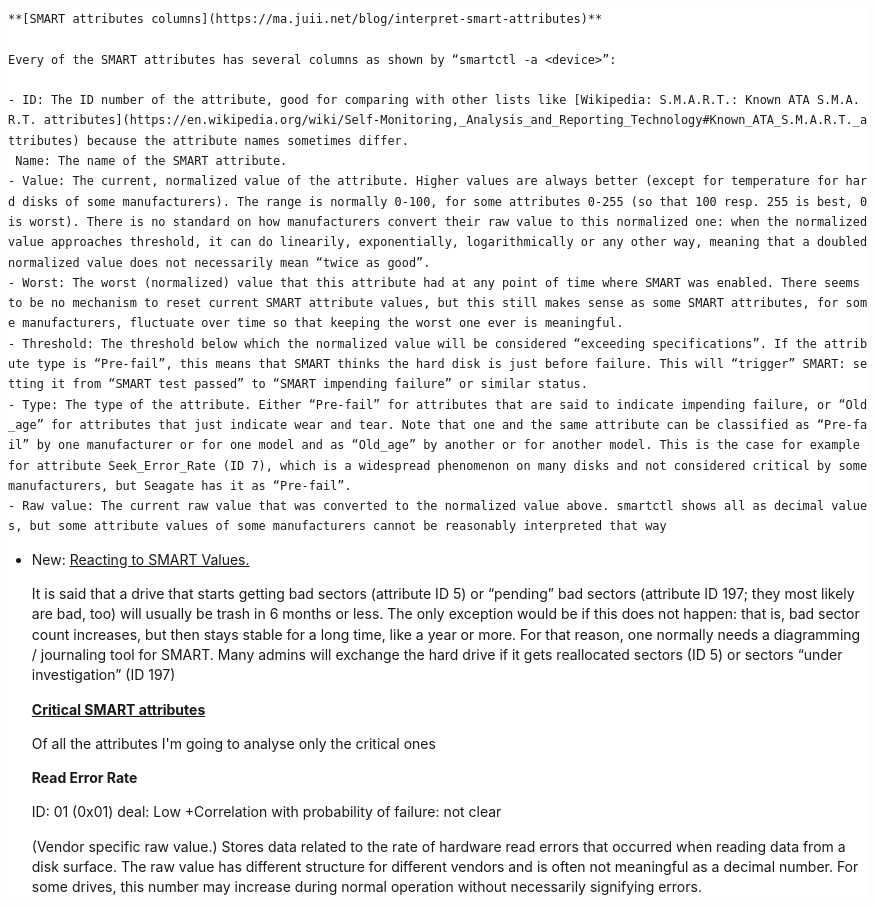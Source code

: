     **[SMART attributes columns](https://ma.juii.net/blog/interpret-smart-attributes)**
    
    Every of the SMART attributes has several columns as shown by “smartctl -a <device>”:
    
    - ID: The ID number of the attribute, good for comparing with other lists like [Wikipedia: S.M.A.R.T.: Known ATA S.M.A.R.T. attributes](https://en.wikipedia.org/wiki/Self-Monitoring,_Analysis_and_Reporting_Technology#Known_ATA_S.M.A.R.T._attributes) because the attribute names sometimes differ.
     Name: The name of the SMART attribute.
    - Value: The current, normalized value of the attribute. Higher values are always better (except for temperature for hard disks of some manufacturers). The range is normally 0-100, for some attributes 0-255 (so that 100 resp. 255 is best, 0 is worst). There is no standard on how manufacturers convert their raw value to this normalized one: when the normalized value approaches threshold, it can do linearily, exponentially, logarithmically or any other way, meaning that a doubled normalized value does not necessarily mean “twice as good”.
    - Worst: The worst (normalized) value that this attribute had at any point of time where SMART was enabled. There seems to be no mechanism to reset current SMART attribute values, but this still makes sense as some SMART attributes, for some manufacturers, fluctuate over time so that keeping the worst one ever is meaningful.
    - Threshold: The threshold below which the normalized value will be considered “exceeding specifications”. If the attribute type is “Pre-fail”, this means that SMART thinks the hard disk is just before failure. This will “trigger” SMART: setting it from “SMART test passed” to “SMART impending failure” or similar status.
    - Type: The type of the attribute. Either “Pre-fail” for attributes that are said to indicate impending failure, or “Old_age” for attributes that just indicate wear and tear. Note that one and the same attribute can be classified as “Pre-fail” by one manufacturer or for one model and as “Old_age” by another or for another model. This is the case for example for attribute Seek_Error_Rate (ID 7), which is a widespread phenomenon on many disks and not considered critical by some manufacturers, but Seagate has it as “Pre-fail”.
    - Raw value: The current raw value that was converted to the normalized value above. smartctl shows all as decimal values, but some attribute values of some manufacturers cannot be reasonably interpreted that way

* New: [Reacting to SMART Values.](smartctl.md#reacting-to-smart-values)

    It is said that a drive that starts getting bad sectors (attribute ID 5) or “pending” bad sectors (attribute ID 197; they most likely are bad, too) will usually be trash in 6 months or less. The only exception would be if this does not happen: that is, bad sector count increases, but then stays stable for a long time, like a year or more. For that reason, one normally needs a diagramming / journaling tool for SMART. Many admins will exchange the hard drive if it gets reallocated sectors (ID 5) or sectors “under investigation” (ID 197)
    
    **[Critical SMART attributes](https://en.wikipedia.org/wiki/Self-Monitoring,_Analysis_and_Reporting_Technology#Known_ATA_S.M.A.R.T._attributes)**
    
    Of all the attributes I'm going to analyse only the critical ones
    
    **Read Error Rate**
    
    ID: 01 (0x01)
    deal: Low
    +Correlation with probability of failure: not clear
    
    (Vendor specific raw value.) Stores data related to the rate of hardware read errors that occurred when reading data from a disk surface. The raw value has different structure for different vendors and is often not meaningful as a decimal number. For some drives, this number may increase during normal operation without necessarily signifying errors.
    